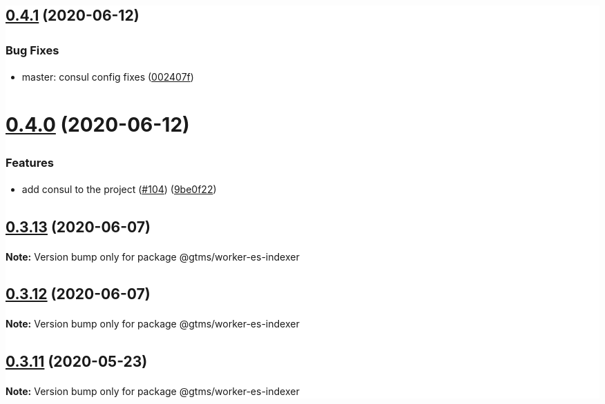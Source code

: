 
## [0.4.1](https://github.com/mariusz-kabala/gtms-backend/compare/@gtms/worker-es-indexer@0.4.0...@gtms/worker-es-indexer@0.4.1) (2020-06-12)


### Bug Fixes

* master: consul config fixes ([002407f](https://github.com/mariusz-kabala/gtms-backend/commit/002407f65f476e4b2d452dc68291cad426aa866d))





# [0.4.0](https://github.com/mariusz-kabala/gtms-backend/compare/@gtms/worker-es-indexer@0.3.13...@gtms/worker-es-indexer@0.4.0) (2020-06-12)


### Features

* add consul to the project ([#104](https://github.com/mariusz-kabala/gtms-backend/issues/104)) ([9be0f22](https://github.com/mariusz-kabala/gtms-backend/commit/9be0f22bae6edcf4a605b8bfe40f9ac9078b289d))





## [0.3.13](https://github.com/mariusz-kabala/gtms-backend/compare/@gtms/worker-es-indexer@0.3.12...@gtms/worker-es-indexer@0.3.13) (2020-06-07)

**Note:** Version bump only for package @gtms/worker-es-indexer





## [0.3.12](https://github.com/mariusz-kabala/gtms-backend/compare/@gtms/worker-es-indexer@0.3.11...@gtms/worker-es-indexer@0.3.12) (2020-06-07)

**Note:** Version bump only for package @gtms/worker-es-indexer





## [0.3.11](https://github.com/mariusz-kabala/gtms-backend/compare/@gtms/worker-es-indexer@0.3.10...@gtms/worker-es-indexer@0.3.11) (2020-05-23)

**Note:** Version bump only for package @gtms/worker-es-indexer




